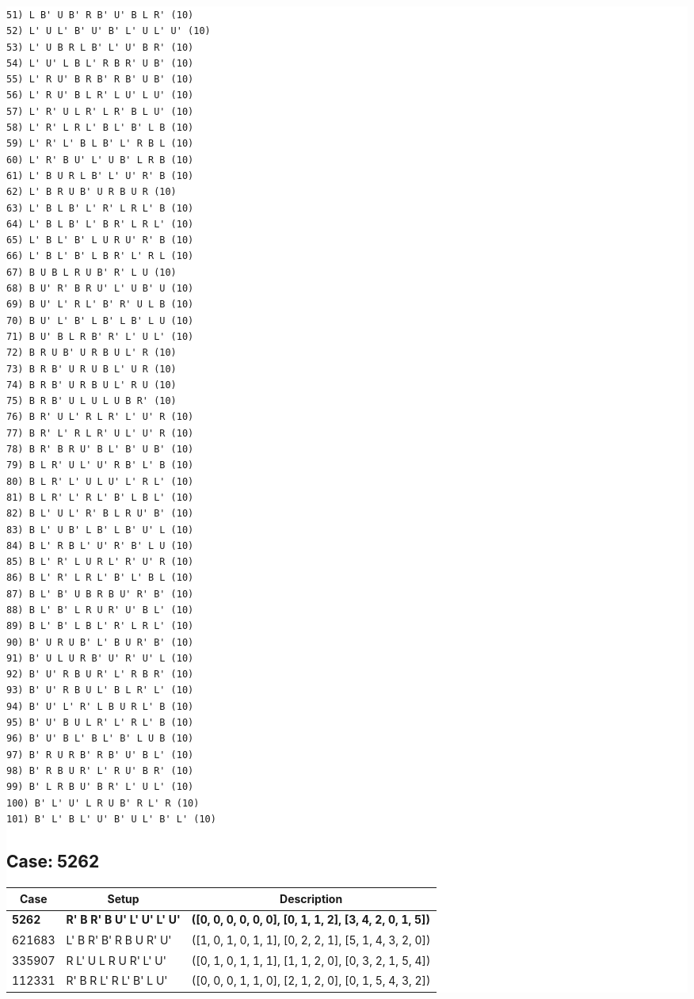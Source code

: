 ```
51) L B' U B' R B' U' B L R' (10)
52) L' U L' B' U' B' L' U L' U' (10)
53) L' U B R L B' L' U' B R' (10)
54) L' U' L B L' R B R' U B' (10)
55) L' R U' B R B' R B' U B' (10)
56) L' R U' B L R' L U' L U' (10)
57) L' R' U L R' L R' B L U' (10)
58) L' R' L R L' B L' B' L B (10)
59) L' R' L' B L B' L' R B L (10)
60) L' R' B U' L' U B' L R B (10)
61) L' B U R L B' L' U' R' B (10)
62) L' B R U B' U R B U R (10)
63) L' B L B' L' R' L R L' B (10)
64) L' B L B' L' B R' L R L' (10)
65) L' B L' B' L U R U' R' B (10)
66) L' B L' B' L B R' L' R L (10)
67) B U B L R U B' R' L U (10)
68) B U' R' B R U' L' U B' U (10)
69) B U' L' R L' B' R' U L B (10)
70) B U' L' B' L B' L B' L U (10)
71) B U' B L R B' R' L' U L' (10)
72) B R U B' U R B U L' R (10)
73) B R B' U R U B L' U R (10)
74) B R B' U R B U L' R U (10)
75) B R B' U L U L U B R' (10)
76) B R' U L' R L R' L' U' R (10)
77) B R' L' R L R' U L' U' R (10)
78) B R' B R U' B L' B' U B' (10)
79) B L R' U L' U' R B' L' B (10)
80) B L R' L' U L U' L' R L' (10)
81) B L R' L' R L' B' L B L' (10)
82) B L' U L' R' B L R U' B' (10)
83) B L' U B' L B' L B' U' L (10)
84) B L' R B L' U' R' B' L U (10)
85) B L' R' L U R L' R' U' R (10)
86) B L' R' L R L' B' L' B L (10)
87) B L' B' U B R B U' R' B' (10)
88) B L' B' L R U R' U' B L' (10)
89) B L' B' L B L' R' L R L' (10)
90) B' U R U B' L' B U R' B' (10)
91) B' U L U R B' U' R' U' L (10)
92) B' U' R B U R' L' R B R' (10)
93) B' U' R B U L' B L R' L' (10)
94) B' U' L' R' L B U R L' B (10)
95) B' U' B U L R' L' R L' B (10)
96) B' U' B L' B L' B' L U B (10)
97) B' R U R B' R B' U' B L' (10)
98) B' R B U R' L' R U' B R' (10)
99) B' L R B U' B R' L' U L' (10)
100) B' L' U' L R U B' R L' R (10)
101) B' L' B L' U' B' U L' B' L' (10)
```
## Case: 5262
| Case | Setup | Description |
| ---- | ----- | ----------- |
| **5262** | **R' B R' B U' L' U' L' U'** | **([0, 0, 0, 0, 0, 0], [0, 1, 1, 2], [3, 4, 2, 0, 1, 5])** |
| 621683 | L' B R' B' R B U R' U' | ([1, 0, 1, 0, 1, 1], [0, 2, 2, 1], [5, 1, 4, 3, 2, 0]) |
| 335907 | R L' U L R U R' L' U' | ([0, 1, 0, 1, 1, 1], [1, 1, 2, 0], [0, 3, 2, 1, 5, 4]) |
| 112331 | R' B R L' R L' B' L U' | ([0, 0, 0, 1, 1, 0], [2, 1, 2, 0], [0, 1, 5, 4, 3, 2]) |